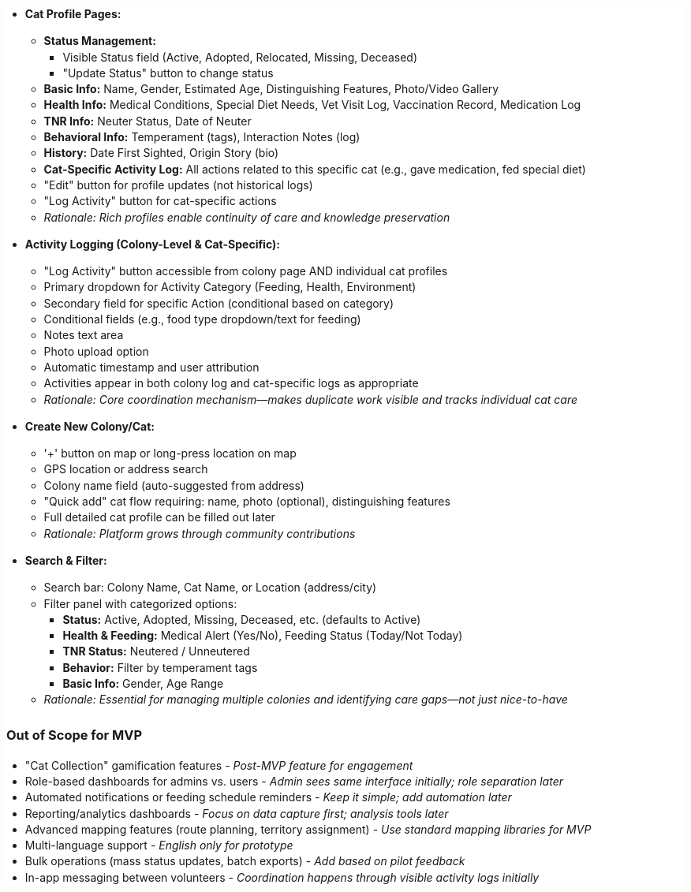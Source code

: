 - **Cat Profile Pages:**
  - **Status Management:**
    - Visible Status field (Active, Adopted, Relocated, Missing, Deceased)
    - "Update Status" button to change status
  - **Basic Info:** Name, Gender, Estimated Age, Distinguishing Features, Photo/Video Gallery
  - **Health Info:** Medical Conditions, Special Diet Needs, Vet Visit Log, Vaccination Record, Medication Log
  - **TNR Info:** Neuter Status, Date of Neuter
  - **Behavioral Info:** Temperament (tags), Interaction Notes (log)
  - **History:** Date First Sighted, Origin Story (bio)
  - **Cat-Specific Activity Log:** All actions related to this specific cat (e.g., gave medication, fed special diet)
  - "Edit" button for profile updates (not historical logs)
  - "Log Activity" button for cat-specific actions
  - *Rationale: Rich profiles enable continuity of care and knowledge preservation*

- **Activity Logging (Colony-Level & Cat-Specific):**
  - "Log Activity" button accessible from colony page AND individual cat profiles
  - Primary dropdown for Activity Category (Feeding, Health, Environment)
  - Secondary field for specific Action (conditional based on category)
  - Conditional fields (e.g., food type dropdown/text for feeding)
  - Notes text area
  - Photo upload option
  - Automatic timestamp and user attribution
  - Activities appear in both colony log and cat-specific logs as appropriate
  - *Rationale: Core coordination mechanism—makes duplicate work visible and tracks individual cat care*

- **Create New Colony/Cat:**
  - '+' button on map or long-press location on map
  - GPS location or address search
  - Colony name field (auto-suggested from address)
  - "Quick add" cat flow requiring: name, photo (optional), distinguishing features
  - Full detailed cat profile can be filled out later
  - *Rationale: Platform grows through community contributions*

- **Search & Filter:**
  - Search bar: Colony Name, Cat Name, or Location (address/city)
  - Filter panel with categorized options:
    - **Status:** Active, Adopted, Missing, Deceased, etc. (defaults to Active)
    - **Health & Feeding:** Medical Alert (Yes/No), Feeding Status (Today/Not Today)
    - **TNR Status:** Neutered / Unneutered
    - **Behavior:** Filter by temperament tags
    - **Basic Info:** Gender, Age Range
  - *Rationale: Essential for managing multiple colonies and identifying care gaps—not just nice-to-have*

### Out of Scope for MVP

- "Cat Collection" gamification features - *Post-MVP feature for engagement*
- Role-based dashboards for admins vs. users - *Admin sees same interface initially; role separation later*
- Automated notifications or feeding schedule reminders - *Keep it simple; add automation later*
- Reporting/analytics dashboards - *Focus on data capture first; analysis tools later*
- Advanced mapping features (route planning, territory assignment) - *Use standard mapping libraries for MVP*
- Multi-language support - *English only for prototype*
- Bulk operations (mass status updates, batch exports) - *Add based on pilot feedback*
- In-app messaging between volunteers - *Coordination happens through visible activity logs initially*
